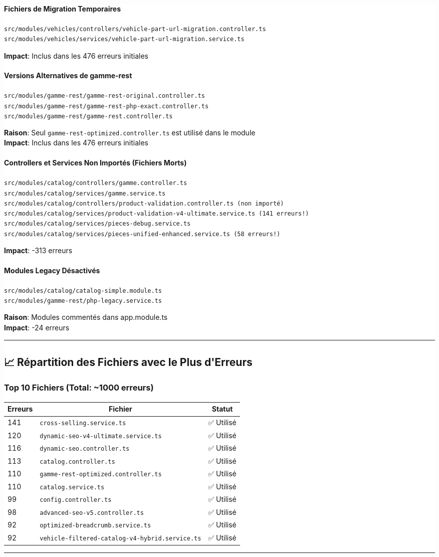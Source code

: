 #### Fichiers de Migration Temporaires
```
src/modules/vehicles/controllers/vehicle-part-url-migration.controller.ts
src/modules/vehicles/services/vehicle-part-url-migration.service.ts
```
**Impact**: Inclus dans les 476 erreurs initiales

#### Versions Alternatives de gamme-rest
```
src/modules/gamme-rest/gamme-rest-original.controller.ts
src/modules/gamme-rest/gamme-rest-php-exact.controller.ts
src/modules/gamme-rest/gamme-rest.controller.ts
```
**Raison**: Seul `gamme-rest-optimized.controller.ts` est utilisé dans le module  
**Impact**: Inclus dans les 476 erreurs initiales

#### Controllers et Services Non Importés (Fichiers Morts)
```
src/modules/catalog/controllers/gamme.controller.ts
src/modules/catalog/services/gamme.service.ts
src/modules/catalog/controllers/product-validation.controller.ts (non importé)
src/modules/catalog/services/product-validation-v4-ultimate.service.ts (141 erreurs!)
src/modules/catalog/services/pieces-debug.service.ts
src/modules/catalog/services/pieces-unified-enhanced.service.ts (58 erreurs!)
```
**Impact**: -313 erreurs

#### Modules Legacy Désactivés
```
src/modules/catalog/catalog-simple.module.ts
src/modules/gamme-rest/php-legacy.service.ts
```
**Raison**: Modules commentés dans app.module.ts  
**Impact**: -24 erreurs

---

## 📈 Répartition des Fichiers avec le Plus d'Erreurs

### Top 10 Fichiers (Total: ~1000 erreurs)
| Erreurs | Fichier | Statut |
|---------|---------|--------|
| 141 | `cross-selling.service.ts` | ✅ Utilisé |
| 120 | `dynamic-seo-v4-ultimate.service.ts` | ✅ Utilisé |
| 116 | `dynamic-seo.controller.ts` | ✅ Utilisé |
| 113 | `catalog.controller.ts` | ✅ Utilisé |
| 110 | `gamme-rest-optimized.controller.ts` | ✅ Utilisé |
| 110 | `catalog.service.ts` | ✅ Utilisé |
| 99 | `config.controller.ts` | ✅ Utilisé |
| 98 | `advanced-seo-v5.controller.ts` | ✅ Utilisé |
| 92 | `optimized-breadcrumb.service.ts` | ✅ Utilisé |
| 92 | `vehicle-filtered-catalog-v4-hybrid.service.ts` | ✅ Utilisé |

---